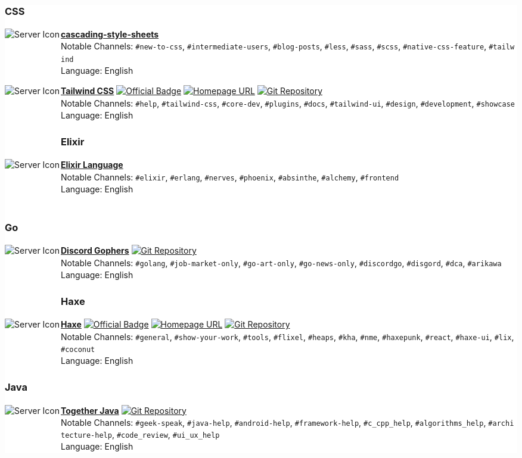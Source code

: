 ### CSS

<img align="left" height="94px" width="94px" alt="Server Icon" src="images/server_icons/cascading-style-sheets.webp" />

[__cascading-style-sheets__](https://discord.gg/92yyRb2) \
Notable Channels: `#new-to-css`, `#intermediate-users`, `#blog-posts`, `#less`, `#sass`, `#scss`, `#native-css-feature`, `#tailwind`\
Language: English

<img align="left" height="94px" width="94px" alt="Server Icon" src="images/server_icons/tailwind_css.webp" />

[__Tailwind CSS__](https://discord.com/invite/7NF8GNe) [<img height="16px" width="16px" alt="Official Badge" src="images/badges/official.webp">](badges.md#official-identification-badge) [<img height="16px" width="16px" alt="Homepage URL" src="images/badges/homepage.webp">](https://tailwindcss.com/) [<img height="16px" width="16px" alt="Git Repository" src="images/badges/git.webp">](https://github.com/tailwindcss) \
Notable Channels: `#help`, `#tailwind-css`, `#core-dev`, `#plugins`, `#docs`, `#tailwind-ui`, `#design`, `#development`, `#showcase` \
Language: English

### Elixir

<img align="left" height="94px" width="94px" alt="Server Icon" src="images/server_icons/elixir_language.webp" />

[__Elixir Language__](https://discord.com/invite/elixir)\
Notable Channels: `#elixir`, `#erlang`, `#nerves`, `#phoenix`, `#absinthe`, `#alchemy`, `#frontend`\
Language: English \
<br />

### Go

<img align="left" height="94px" width="94px" alt="Server Icon" src="images/server_icons/discord_gophers.webp" />

[__Discord Gophers__](https://discord.com/invite/PxwHvBS) [<img height="16px" width="16px" alt="Git Repository" src="images/badges/git.webp">](https://github.com/bwmarrin/discordgo)\
Notable Channels: `#golang`, `#job-market-only`, `#go-art-only`, `#go-news-only`, `#discordgo`, `#disgord`, `#dca`, `#arikawa`\
Language: English

### Haxe

<img align="left" height="94px" width="94px" alt="Server Icon" src="images/server_icons/haxe.webp" />

[__Haxe__](https://discord.com/invite/0uEuWH3spjck73Lo) [<img height="16px" width="16px" alt="Official Badge" src="images/badges/official.webp">](badges.md#official-identification-badge) [<img height="16px" width="16px" alt="Homepage URL" src="images/badges/homepage.webp">](https://haxe.org/) [<img height="16px" width="16px" alt="Git Repository" src="images/badges/git.webp">](https://github.com/HaxeFoundation) \
Notable Channels: `#general`, `#show-your-work`, `#tools`, `#flixel`, `#heaps`, `#kha`, `#nme`, `#haxepunk`, `#react`, `#haxe-ui`, `#lix`, `#coconut` \
Language: English

### Java

<img align="left" height="94px" width="94px" alt="Server Icon" src="images/server_icons/together_java.webp" />

[__Together Java__](https://discord.gg/hVtnwGd) [<img height="16px" width="16px" alt="Git Repository" src="images/badges/git.webp">](https://github.com/Together-Java) \
Notable Channels: `#geek-speak`, `#java-help`, `#android-help`, `#framework-help`, `#c_cpp_help`, `#algorithms_help`, `#architecture-help`, `#code_review`, `#ui_ux_help`\
Language: English
